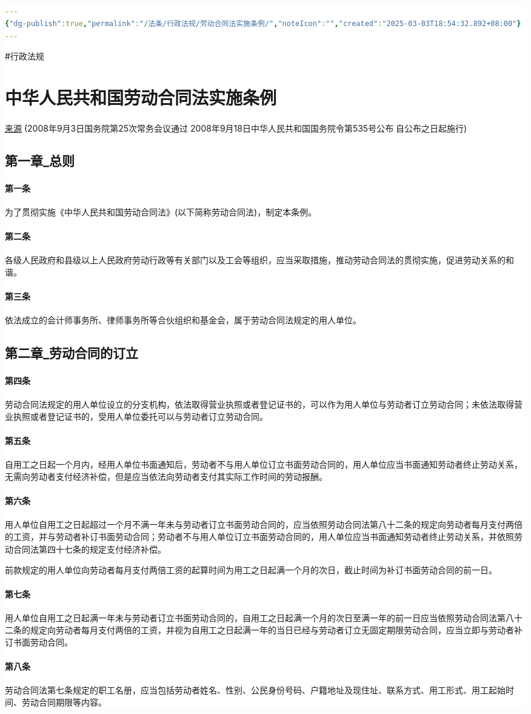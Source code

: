 ```yaml
---
{"dg-publish":true,"permalink":"/法条/行政法规/劳动合同法实施条例/","noteIcon":"","created":"2025-03-03T18:54:32.892+08:00"}
---
```


#行政法规 
# 中华人民共和国劳动合同法实施条例

[来源](https://wb.flk.npc.gov.cn/xzfg/WORD/9a3d7a3c8bd542a594116a6ba7fb9660.docx)
(2008年9月3日国务院第25次常务会议通过  2008年9月18日中华人民共和国国务院令第535号公布  自公布之日起施行)



## 第一章_总则

#### 第一条

为了贯彻实施《中华人民共和国劳动合同法》(以下简称劳动合同法)，制定本条例。

#### 第二条

各级人民政府和县级以上人民政府劳动行政等有关部门以及工会等组织，应当采取措施，推动劳动合同法的贯彻实施，促进劳动关系的和谐。

#### 第三条

依法成立的会计师事务所、律师事务所等合伙组织和基金会，属于劳动合同法规定的用人单位。

## 第二章_劳动合同的订立

#### 第四条

劳动合同法规定的用人单位设立的分支机构，依法取得营业执照或者登记证书的，可以作为用人单位与劳动者订立劳动合同；未依法取得营业执照或者登记证书的，受用人单位委托可以与劳动者订立劳动合同。

#### 第五条

自用工之日起一个月内，经用人单位书面通知后，劳动者不与用人单位订立书面劳动合同的，用人单位应当书面通知劳动者终止劳动关系，无需向劳动者支付经济补偿，但是应当依法向劳动者支付其实际工作时间的劳动报酬。

#### 第六条

用人单位自用工之日起超过一个月不满一年未与劳动者订立书面劳动合同的，应当依照劳动合同法第八十二条的规定向劳动者每月支付两倍的工资，并与劳动者补订书面劳动合同；劳动者不与用人单位订立书面劳动合同的，用人单位应当书面通知劳动者终止劳动关系，并依照劳动合同法第四十七条的规定支付经济补偿。

前款规定的用人单位向劳动者每月支付两倍工资的起算时间为用工之日起满一个月的次日，截止时间为补订书面劳动合同的前一日。

#### 第七条

用人单位自用工之日起满一年未与劳动者订立书面劳动合同的，自用工之日起满一个月的次日至满一年的前一日应当依照劳动合同法第八十二条的规定向劳动者每月支付两倍的工资，并视为自用工之日起满一年的当日已经与劳动者订立无固定期限劳动合同，应当立即与劳动者补订书面劳动合同。

#### 第八条

劳动合同法第七条规定的职工名册，应当包括劳动者姓名、性别、公民身份号码、户籍地址及现住址、联系方式、用工形式、用工起始时间、劳动合同期限等内容。
